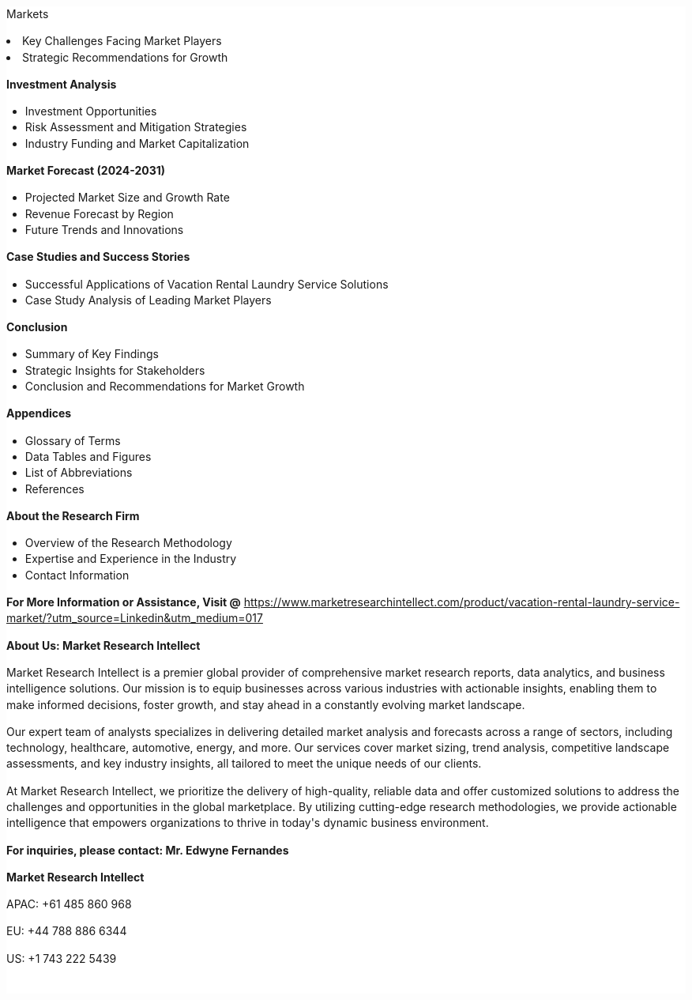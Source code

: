 Markets</li><li>Key Challenges Facing Market Players</li><li>Strategic Recommendations for Growth</li></ul><p><strong>Investment Analysis</strong></p><ul><li>Investment Opportunities</li><li>Risk Assessment and Mitigation Strategies</li><li>Industry Funding and Market Capitalization</li></ul><p><strong>Market Forecast (2024-2031)</strong></p><ul><li>Projected Market Size and Growth Rate</li><li>Revenue Forecast by Region</li><li>Future Trends and Innovations</li></ul><p><strong>Case Studies and Success Stories</strong></p><ul><li>Successful Applications of Vacation Rental Laundry Service Solutions</li><li>Case Study Analysis of Leading Market Players</li></ul><p><strong>Conclusion</strong></p><ul><li>Summary of Key Findings</li><li>Strategic Insights for Stakeholders</li><li>Conclusion and Recommendations for Market Growth</li></ul><p><strong>Appendices</strong></p><ul><li>Glossary of Terms</li><li>Data Tables and Figures</li><li>List of Abbreviations</li><li>References</li></ul><p><strong>About the Research Firm</strong></p><ul><li>Overview of the Research Methodology</li><li>Expertise and Experience in the Industry</li><li>Contact Information</li></ul></div><div class="article-main__content" data-test-id="publishing-text-block"><p><span class="font-[700]"><strong>For More Information or Assistance, Visit @</strong>&nbsp;<a href="https://www.marketresearchintellect.com/product/vacation-rental-laundry-service-market/?utm_source=Linkedin&utm_medium=017">https://www.marketresearchintellect.com/product/vacation-rental-laundry-service-market/?utm_source=Linkedin&utm_medium=017</a></span></p><p><strong>About Us: Market Research Intellect</strong></p><p>Market Research Intellect is a premier global provider of comprehensive market research reports, data analytics, and business intelligence solutions. Our mission is to equip businesses across various industries with actionable insights, enabling them to make informed decisions, foster growth, and stay ahead in a constantly evolving market landscape.</p><p>Our expert team of analysts specializes in delivering detailed market analysis and forecasts across a range of sectors, including technology, healthcare, automotive, energy, and more. Our services cover market sizing, trend analysis, competitive landscape assessments, and key industry insights, all tailored to meet the unique needs of our clients.</p><p>At Market Research Intellect, we prioritize the delivery of high-quality, reliable data and offer customized solutions to address the challenges and opportunities in the global marketplace. By utilizing cutting-edge research methodologies, we provide actionable intelligence that empowers organizations to thrive in today's dynamic business environment.</p><p><strong>For inquiries, please contact: Mr. Edwyne Fernandes</strong></p><p><strong>Market Research Intellect</strong></p><p>APAC: +61 485 860 968</p><p>EU: +44 788 886 6344</p><p>US: +1 743 222 5439</p></div><div class="article-main__content" data-test-id="publishing-text-block">&nbsp;</div>
